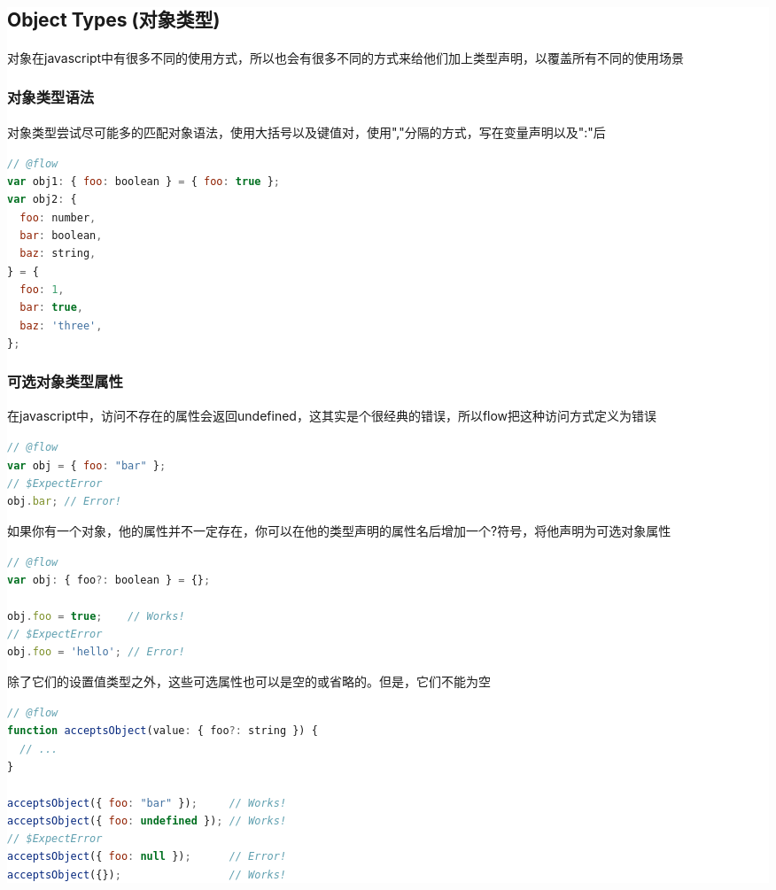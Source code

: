 ## Object Types (对象类型)

对象在javascript中有很多不同的使用方式，所以也会有很多不同的方式来给他们加上类型声明，以覆盖所有不同的使用场景

### 对象类型语法

对象类型尝试尽可能多的匹配对象语法，使用大括号以及键值对，使用","分隔的方式，写在变量声明以及":"后

```javascript
// @flow
var obj1: { foo: boolean } = { foo: true };
var obj2: {
  foo: number,
  bar: boolean,
  baz: string,
} = {
  foo: 1,
  bar: true,
  baz: 'three',
};
```

### 可选对象类型属性

在javascript中，访问不存在的属性会返回undefined，这其实是个很经典的错误，所以flow把这种访问方式定义为错误

```javascript
// @flow
var obj = { foo: "bar" };
// $ExpectError
obj.bar; // Error!
```

如果你有一个对象，他的属性并不一定存在，你可以在他的类型声明的属性名后增加一个?符号，将他声明为可选对象属性

```javascript
// @flow
var obj: { foo?: boolean } = {};

obj.foo = true;    // Works!
// $ExpectError
obj.foo = 'hello'; // Error!
```

除了它们的设置值类型之外，这些可选属性也可以是空的或省略的。但是，它们不能为空

```javascript
// @flow
function acceptsObject(value: { foo?: string }) {
  // ...
}

acceptsObject({ foo: "bar" });     // Works!
acceptsObject({ foo: undefined }); // Works!
// $ExpectError
acceptsObject({ foo: null });      // Error!
acceptsObject({});                 // Works!

```
